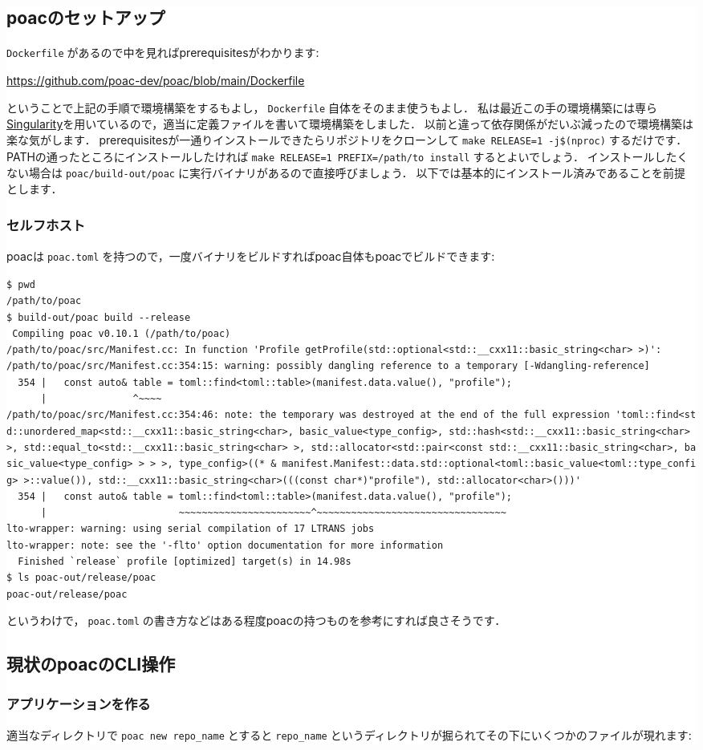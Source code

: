 ## poacのセットアップ

`Dockerfile` があるので中を見ればprerequisitesがわかります:

https://github.com/poac-dev/poac/blob/main/Dockerfile

ということで上記の手順で環境構築をするもよし， `Dockerfile` 自体をそのまま使うもよし．
私は最近この手の環境構築には専ら[Singularity](https://github.com/sylabs/singularity)を用いているので，適当に定義ファイルを書いて環境構築をしました．
以前と違って依存関係がだいぶ減ったので環境構築は楽な気がします．
prerequisitesが一通りインストールできたらリポジトリをクローンして `make RELEASE=1 -j$(nproc)` するだけです．
PATHの通ったところにインストールしたければ `make RELEASE=1 PREFIX=/path/to install` するとよいでしょう．
インストールしたくない場合は `poac/build-out/poac` に実行バイナリがあるので直接呼びましょう．
以下では基本的にインストール済みであることを前提とします．

### セルフホスト

poacは `poac.toml` を持つので，一度バイナリをビルドすればpoac自体もpoacでビルドできます:

```console
$ pwd
/path/to/poac
$ build-out/poac build --release
 Compiling poac v0.10.1 (/path/to/poac)
/path/to/poac/src/Manifest.cc: In function 'Profile getProfile(std::optional<std::__cxx11::basic_string<char> >)':
/path/to/poac/src/Manifest.cc:354:15: warning: possibly dangling reference to a temporary [-Wdangling-reference]
  354 |   const auto& table = toml::find<toml::table>(manifest.data.value(), "profile");
      |               ^~~~~
/path/to/poac/src/Manifest.cc:354:46: note: the temporary was destroyed at the end of the full expression 'toml::find<std::unordered_map<std::__cxx11::basic_string<char>, basic_value<type_config>, std::hash<std::__cxx11::basic_string<char> >, std::equal_to<std::__cxx11::basic_string<char> >, std::allocator<std::pair<const std::__cxx11::basic_string<char>, basic_value<type_config> > > >, type_config>((* & manifest.Manifest::data.std::optional<toml::basic_value<toml::type_config> >::value()), std::__cxx11::basic_string<char>(((const char*)"profile"), std::allocator<char>()))'
  354 |   const auto& table = toml::find<toml::table>(manifest.data.value(), "profile");
      |                       ~~~~~~~~~~~~~~~~~~~~~~~^~~~~~~~~~~~~~~~~~~~~~~~~~~~~~~~~~
lto-wrapper: warning: using serial compilation of 17 LTRANS jobs
lto-wrapper: note: see the '-flto' option documentation for more information
  Finished `release` profile [optimized] target(s) in 14.98s
$ ls poac-out/release/poac
poac-out/release/poac
```

というわけで， `poac.toml` の書き方などはある程度poacの持つものを参考にすれば良さそうです．

## 現状のpoacのCLI操作

### アプリケーションを作る

適当なディレクトリで `poac new repo_name` とすると `repo_name` というディレクトリが掘られてその下にいくつかのファイルが現れます:
